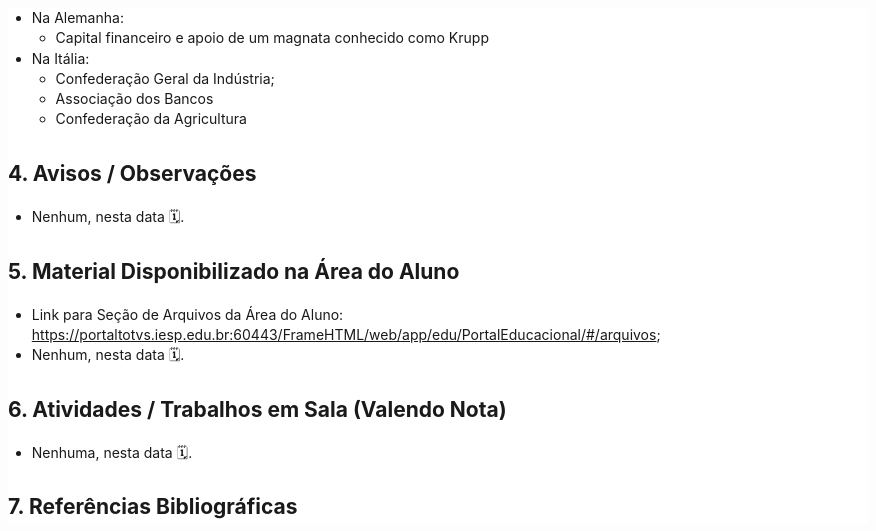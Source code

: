 - Na Alemanha:
  - Capital financeiro e apoio de um magnata conhecido como Krupp
- Na Itália:
  - Confederação Geral da Indústria;
  - Associação dos Bancos
  - Confederação da Agricultura

## 4. Avisos / Observações

- Nenhum, nesta data 🗓.

## 5. Material Disponibilizado na Área do Aluno

- Link para Seção de Arquivos da Área do Aluno: https://portaltotvs.iesp.edu.br:60443/FrameHTML/web/app/edu/PortalEducacional/#/arquivos;
- Nenhum, nesta data 🗓.

## 6. Atividades / Trabalhos em Sala (Valendo Nota)

- Nenhuma, nesta data 🗓.

## 7. Referências Bibliográficas

[^VICENTINO-DORIGO-2013C]: VICENTINO, Cláudio; DORIGO, Gianpaolo. **História geral e do Brasil - Volume 3**. 2. ed. São Paulo: Scipione, 2013.
